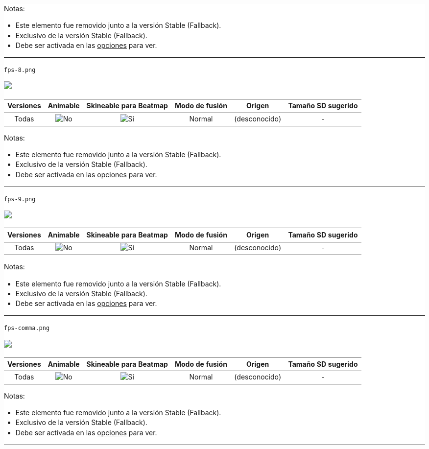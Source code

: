 Notas:

- Este elemento fue removido junto a la versión Stable (Fallback).
- Exclusivo de la versión Stable (Fallback).
- Debe ser activada en las [opciones](/wiki/Client/Options) para ver.

---

`fps-8.png`

![](img/fps-8.png)

| Versiones | Animable | Skineable para Beatmap | Modo de fusión | Origen | Tamaño SD sugerido |
| :-: | :-: | :-: | :-: | :-: | :-: |
| Todas | ![No][false] | ![Si][true] | Normal | (desconocido) | - |

Notas:

- Este elemento fue removido junto a la versión Stable (Fallback).
- Exclusivo de la versión Stable (Fallback).
- Debe ser activada en las [opciones](/wiki/Client/Options) para ver.

---

`fps-9.png`

![](img/fps-9.png)

| Versiones | Animable | Skineable para Beatmap | Modo de fusión | Origen | Tamaño SD sugerido |
| :-: | :-: | :-: | :-: | :-: | :-: |
| Todas | ![No][false] | ![Si][true] | Normal | (desconocido) | - |

Notas:

- Este elemento fue removido junto a la versión Stable (Fallback).
- Exclusivo de la versión Stable (Fallback).
- Debe ser activada en las [opciones](/wiki/Client/Options) para ver.

---

`fps-comma.png`

![](img/fps-comma.png)

| Versiones | Animable | Skineable para Beatmap | Modo de fusión | Origen | Tamaño SD sugerido |
| :-: | :-: | :-: | :-: | :-: | :-: |
| Todas | ![No][false] | ![Si][true] | Normal | (desconocido) | - |

Notas:

- Este elemento fue removido junto a la versión Stable (Fallback).
- Exclusivo de la versión Stable (Fallback).
- Debe ser activada en las [opciones](/wiki/Client/Options) para ver.

---

[true]: /wiki/shared/true.png
[false]: /wiki/shared/false.png